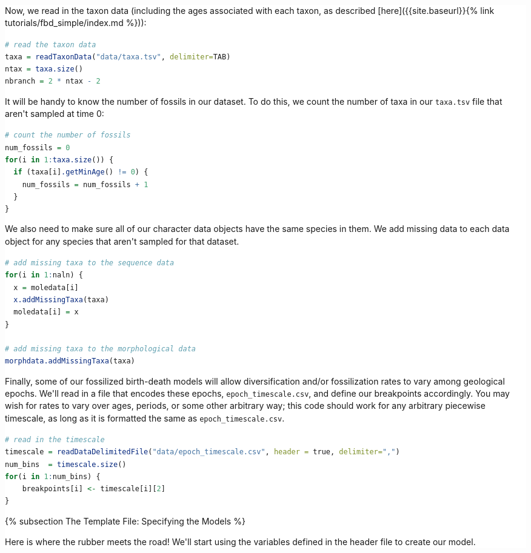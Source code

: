 Now, we read in the taxon data (including the ages associated with each taxon, as described [here]({{site.baseurl}}{% link tutorials/fbd_simple/index.md %})):
```R
# read the taxon data
taxa = readTaxonData("data/taxa.tsv", delimiter=TAB)
ntax = taxa.size()
nbranch = 2 * ntax - 2
```

It will be handy to know the number of fossils in our dataset.
To do this, we count the number of taxa in our `taxa.tsv` file that aren't sampled at time 0:
```R
# count the number of fossils
num_fossils = 0
for(i in 1:taxa.size()) {
  if (taxa[i].getMinAge() != 0) {
    num_fossils = num_fossils + 1
  }
}
```

We also need to make sure all of our character data objects have the same species in them.
We add missing data to each data object for any species that aren't sampled for that dataset.
```R
# add missing taxa to the sequence data
for(i in 1:naln) {
  x = moledata[i]
  x.addMissingTaxa(taxa)
  moledata[i] = x
}

# add missing taxa to the morphological data
morphdata.addMissingTaxa(taxa)
```

Finally, some of our fossilized birth-death models will allow diversification and/or fossilization rates to vary among geological epochs.
We'll read in a file that encodes these epochs, `epoch_timescale.csv`, and define our breakpoints accordingly.
You may wish for rates to vary over ages, periods, or some other arbitrary way; this code should work for any arbitrary piecewise timescale, as long as it is formatted the same as `epoch_timescale.csv`.
```R
# read in the timescale
timescale = readDataDelimitedFile("data/epoch_timescale.csv", header = true, delimiter=",")
num_bins  = timescale.size()
for(i in 1:num_bins) {
    breakpoints[i] <- timescale[i][2]
}
```

{% subsection The Template File: Specifying the Models %}

Here is where the rubber meets the road!
We'll start using the variables defined in the header file to create our model.
